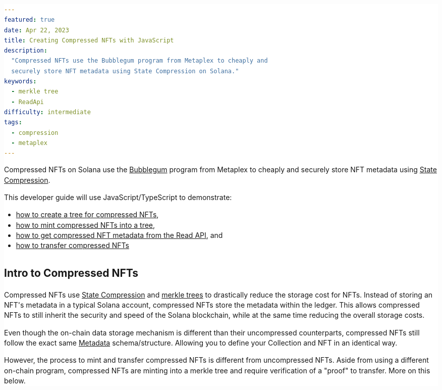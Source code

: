 ```yaml
---
featured: true
date: Apr 22, 2023
title: Creating Compressed NFTs with JavaScript
description:
  "Compressed NFTs use the Bubblegum program from Metaplex to cheaply and
  securely store NFT metadata using State Compression on Solana."
keywords:
  - merkle tree
  - ReadApi
difficulty: intermediate
tags:
  - compression
  - metaplex
---
```


Compressed NFTs on Solana use the
[Bubblegum](https://docs.metaplex.com/programs/compression/) program from
Metaplex to cheaply and securely store NFT metadata using
[State Compression](https://docs.solana.com/learn/state-compression).

This developer guide will use JavaScript/TypeScript to demonstrate:

- [how to create a tree for compressed NFTs](#create-a-tree),
- [how to mint compressed NFTs into a tree](#mint-compressed-nfts),
- [how to get compressed NFT metadata from the Read API](#reading-compressed-nfts-metadata),
  and
- [how to transfer compressed NFTs](#transfer-compressed-nfts)

## Intro to Compressed NFTs

Compressed NFTs use
[State Compression](https://docs.solana.com/learn/state-compression) and
[merkle trees](https://docs.solana.com/learn/state-compression#what-is-a-merkle-tree)
to drastically reduce the storage cost for NFTs. Instead of storing an NFT's
metadata in a typical Solana account, compressed NFTs store the metadata within
the ledger. This allows compressed NFTs to still inherit the security and speed
of the Solana blockchain, while at the same time reducing the overall storage
costs.

Even though the on-chain data storage mechanism is different than their
uncompressed counterparts, compressed NFTs still follow the exact same
[Metadata](https://docs.metaplex.com/programs/token-metadata/accounts#metadata)
schema/structure. Allowing you to define your Collection and NFT in an identical
way.

However, the process to mint and transfer compressed NFTs is different from
uncompressed NFTs. Aside from using a different on-chain program, compressed
NFTs are minting into a merkle tree and require verification of a "proof" to
transfer. More on this below.
